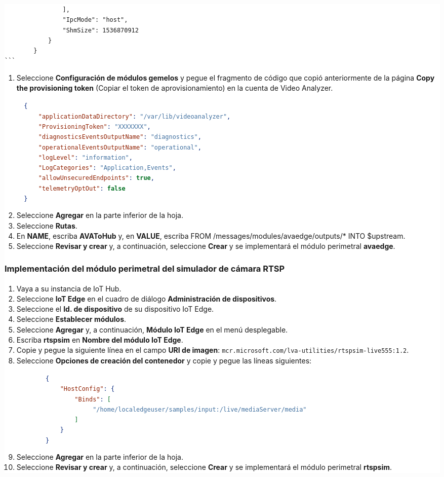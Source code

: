                     ],
                    "IpcMode": "host",
                    "ShmSize": 1536870912
                }
            }
    ```
1. Seleccione **Configuración de módulos gemelos** y pegue el fragmento de código que copió anteriormente de la página **Copy the provisioning token** (Copiar el token de aprovisionamiento) en la cuenta de Video Analyzer.
    ```JSON
      {
          "applicationDataDirectory": "/var/lib/videoanalyzer",
          "ProvisioningToken": "XXXXXXX",
          "diagnosticsEventsOutputName": "diagnostics",
          "operationalEventsOutputName": "operational",
          "logLevel": "information",
          "LogCategories": "Application,Events",
          "allowUnsecuredEndpoints": true,
          "telemetryOptOut": false
      }
    ```
1. Seleccione **Agregar** en la parte inferior de la hoja.
1. Seleccione **Rutas**.
1. En **NAME**, escriba **AVAToHub** y, en **VALUE**, escriba FROM /messages/modules/avaedge/outputs/* INTO $upstream.
1. Seleccione **Revisar y crear** y, a continuación, seleccione **Crear** y se implementará el módulo perimetral **avaedge**.

### <a name="deploying-rtsp-camera-simulator-edge-module"></a>Implementación del módulo perimetral del simulador de cámara RTSP
1. Vaya a su instancia de IoT Hub.
1. Seleccione **IoT Edge** en el cuadro de diálogo **Administración de dispositivos**.
1. Seleccione el **Id. de dispositivo** de su dispositivo IoT Edge.
1. Seleccione **Establecer módulos**.
1. Seleccione **Agregar** y, a continuación, **Módulo IoT Edge** en el menú desplegable.
1. Escriba **rtspsim** en **Nombre del módulo IoT Edge**.
1. Copie y pegue la siguiente línea en el campo **URI de imagen**: `mcr.microsoft.com/lva-utilities/rtspsim-live555:1.2`.
1. Seleccione **Opciones de creación del contenedor** y copie y pegue las líneas siguientes:  
    ```json
            {
                "HostConfig": {
                    "Binds": [
                         "/home/localedgeuser/samples/input:/live/mediaServer/media"
                    ]
                }
            }
    ```
1. Seleccione **Agregar** en la parte inferior de la hoja.
1. Seleccione **Revisar y crear** y, a continuación, seleccione **Crear** y se implementará el módulo perimetral **rtspsim**.
